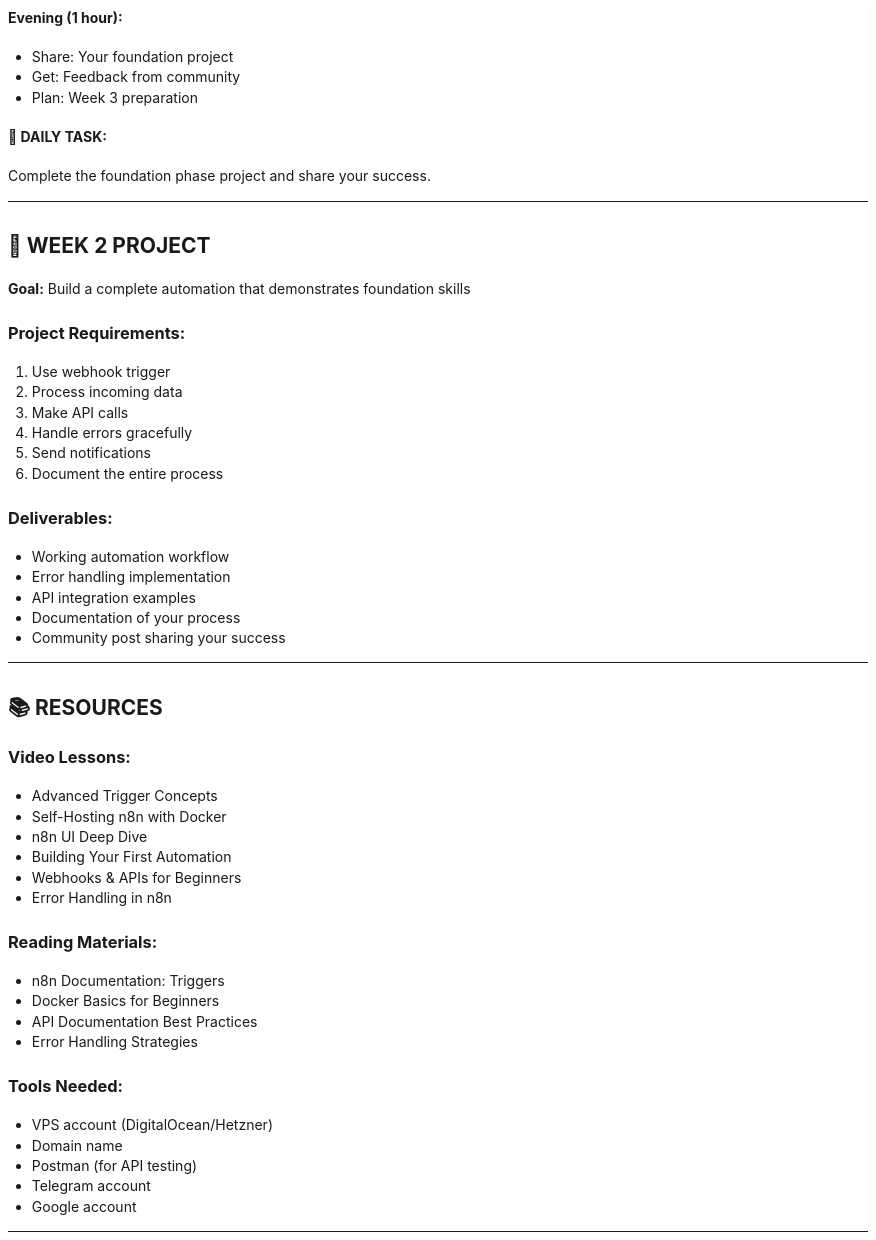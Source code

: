 #### **Evening (1 hour):**
- Share: Your foundation project
- Get: Feedback from community
- Plan: Week 3 preparation

#### **📝 DAILY TASK:**
Complete the foundation phase project and share your success.

---

## 🎯 WEEK 2 PROJECT
**Goal:** Build a complete automation that demonstrates foundation skills

### **Project Requirements:**
1. Use webhook trigger
2. Process incoming data
3. Make API calls
4. Handle errors gracefully
5. Send notifications
6. Document the entire process

### **Deliverables:**
- Working automation workflow
- Error handling implementation
- API integration examples
- Documentation of your process
- Community post sharing your success

---

## 📚 RESOURCES

### **Video Lessons:**
- Advanced Trigger Concepts
- Self-Hosting n8n with Docker
- n8n UI Deep Dive
- Building Your First Automation
- Webhooks & APIs for Beginners
- Error Handling in n8n

### **Reading Materials:**
- n8n Documentation: Triggers
- Docker Basics for Beginners
- API Documentation Best Practices
- Error Handling Strategies

### **Tools Needed:**
- VPS account (DigitalOcean/Hetzner)
- Domain name
- Postman (for API testing)
- Telegram account
- Google account

---